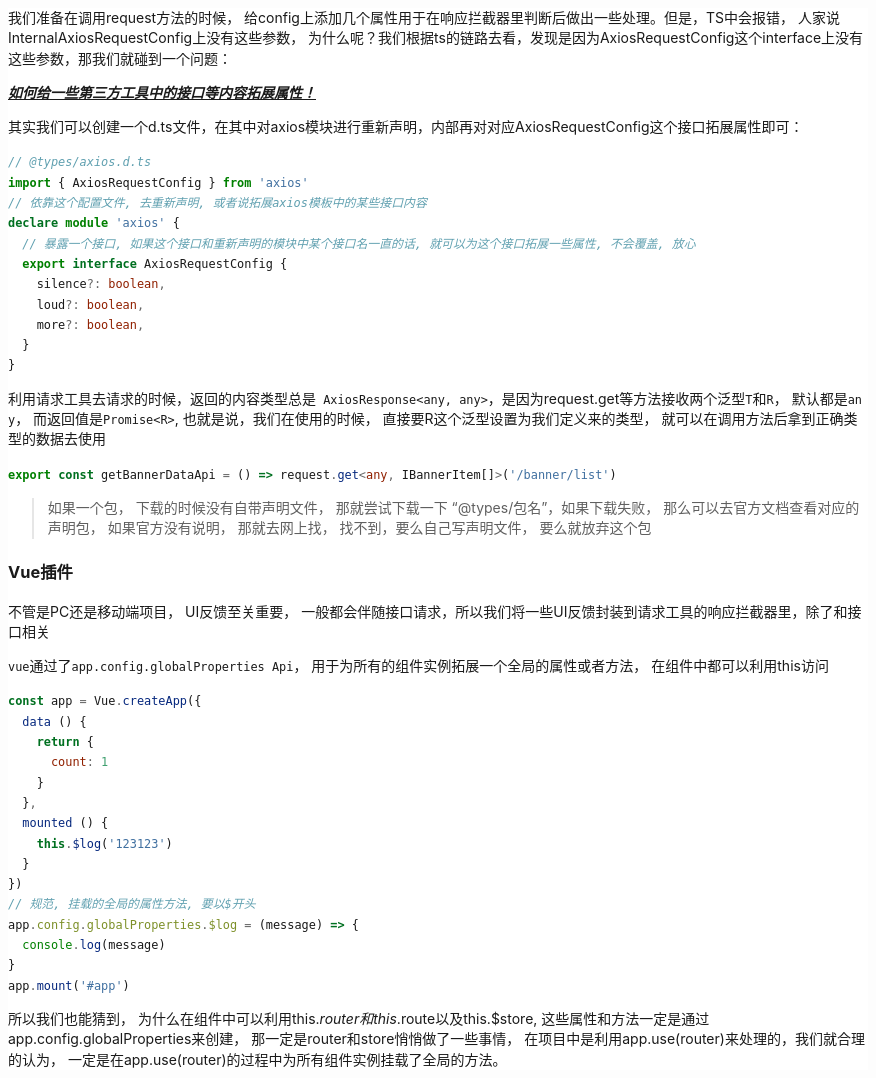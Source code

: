 我们准备在调用request方法的时候， 给config上添加几个属性用于在响应拦截器里判断后做出一些处理。但是，TS中会报错， 人家说 InternalAxiosRequestConfig上没有这些参数， 为什么呢？我们根据ts的链路去看，发现是因为AxiosRequestConfig这个interface上没有这些参数，那我们就碰到一个问题：

​	***<u>如何给一些第三方工具中的接口等内容拓展属性！</u>***

其实我们可以创建一个d.ts文件，在其中对axios模块进行重新声明，内部再对对应AxiosRequestConfig这个接口拓展属性即可：

```typescript
// @types/axios.d.ts
import { AxiosRequestConfig } from 'axios'
// 依靠这个配置文件, 去重新声明, 或者说拓展axios模板中的某些接口内容
declare module 'axios' {
  // 暴露一个接口, 如果这个接口和重新声明的模块中某个接口名一直的话, 就可以为这个接口拓展一些属性, 不会覆盖, 放心
  export interface AxiosRequestConfig {
    silence?: boolean,
    loud?: boolean,
    more?: boolean,
  }
}
```

利用请求工具去请求的时候，返回的内容类型总是` AxiosResponse<any, any>`，是因为request.get等方法接收两个泛型`T`和`R`， 默认都是`any`， 而返回值是`Promise<R>`, 也就是说，我们在使用的时候， 直接要R这个泛型设置为我们定义来的类型， 就可以在调用方法后拿到正确类型的数据去使用

```typescript
export const getBannerDataApi = () => request.get<any, IBannerItem[]>('/banner/list')
```

> 如果一个包， 下载的时候没有自带声明文件， 那就尝试下载一下 “@types/包名”，如果下载失败， 那么可以去官方文档查看对应的声明包， 如果官方没有说明， 那就去网上找， 找不到，要么自己写声明文件， 要么就放弃这个包

### Vue插件

不管是PC还是移动端项目， UI反馈至关重要， 一般都会伴随接口请求，所以我们将一些UI反馈封装到请求工具的响应拦截器里，除了和接口相关

`vue`通过了`app.config.globalProperties Api`， 用于为所有的组件实例拓展一个全局的属性或者方法， 在组件中都可以利用this访问

```js
const app = Vue.createApp({
  data () {
    return {
      count: 1
    }
  },
  mounted () {
    this.$log('123123')
  }
})
// 规范, 挂载的全局的属性方法, 要以$开头
app.config.globalProperties.$log = (message) => {
  console.log(message)
}
app.mount('#app')
```

所以我们也能猜到， 为什么在组件中可以利用this.$router和this.$route以及this.$store, 这些属性和方法一定是通过app.config.globalProperties来创建， 那一定是router和store悄悄做了一些事情， 在项目中是利用app.use(router)来处理的，我们就合理的认为， 一定是在app.use(router)的过程中为所有组件实例挂载了全局的方法。
